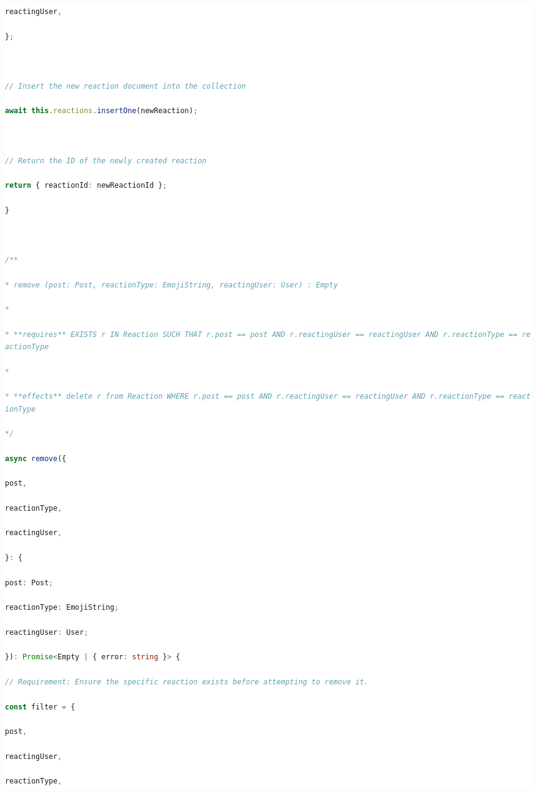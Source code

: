 ```ts
reactingUser,

};

  

// Insert the new reaction document into the collection

await this.reactions.insertOne(newReaction);

  

// Return the ID of the newly created reaction

return { reactionId: newReactionId };

}

  

/**

* remove (post: Post, reactionType: EmojiString, reactingUser: User) : Empty

*

* **requires** EXISTS r IN Reaction SUCH THAT r.post == post AND r.reactingUser == reactingUser AND r.reactionType == reactionType

*

* **effects** delete r from Reaction WHERE r.post == post AND r.reactingUser == reactingUser AND r.reactionType == reactionType

*/

async remove({

post,

reactionType,

reactingUser,

}: {

post: Post;

reactionType: EmojiString;

reactingUser: User;

}): Promise<Empty | { error: string }> {

// Requirement: Ensure the specific reaction exists before attempting to remove it.

const filter = {

post,

reactingUser,

reactionType,
```